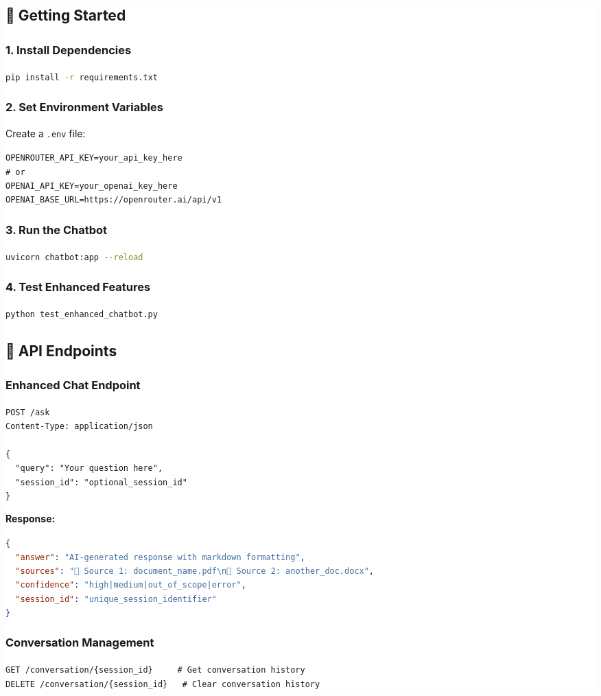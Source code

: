 ## 🚀 Getting Started

### 1. **Install Dependencies**
```bash
pip install -r requirements.txt
```

### 2. **Set Environment Variables**
Create a `.env` file:
```env
OPENROUTER_API_KEY=your_api_key_here
# or
OPENAI_API_KEY=your_openai_key_here
OPENAI_BASE_URL=https://openrouter.ai/api/v1
```

### 3. **Run the Chatbot**
```bash
uvicorn chatbot:app --reload
```

### 4. **Test Enhanced Features**
```bash
python test_enhanced_chatbot.py
```

## 📡 API Endpoints

### **Enhanced Chat Endpoint**
```http
POST /ask
Content-Type: application/json

{
  "query": "Your question here",
  "session_id": "optional_session_id"
}
```

**Response:**
```json
{
  "answer": "AI-generated response with markdown formatting",
  "sources": "📄 Source 1: document_name.pdf\n📄 Source 2: another_doc.docx",
  "confidence": "high|medium|out_of_scope|error",
  "session_id": "unique_session_identifier"
}
```

### **Conversation Management**
```http
GET /conversation/{session_id}     # Get conversation history
DELETE /conversation/{session_id}   # Clear conversation history
```
